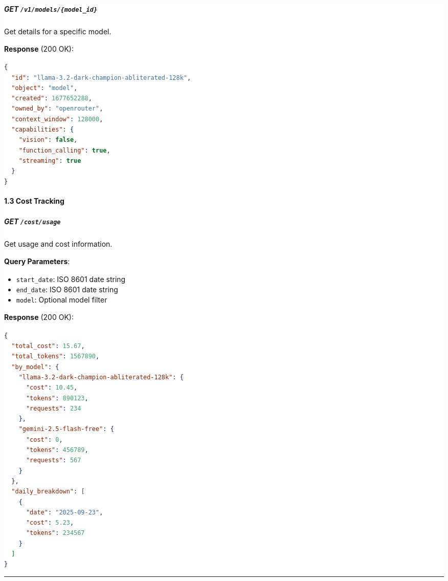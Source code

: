 ##### GET `/v1/models/{model_id}`

Get details for a specific model.

**Response** (200 OK):
```json
{
  "id": "llama-3.2-dark-champion-abliterated-128k",
  "object": "model",
  "created": 1677652288,
  "owned_by": "openrouter",
  "context_window": 128000,
  "capabilities": {
    "vision": false,
    "function_calling": true,
    "streaming": true
  }
}
```

#### 1.3 Cost Tracking

##### GET `/cost/usage`

Get usage and cost information.

**Query Parameters**:
- `start_date`: ISO 8601 date string
- `end_date`: ISO 8601 date string
- `model`: Optional model filter

**Response** (200 OK):
```json
{
  "total_cost": 15.67,
  "total_tokens": 1567890,
  "by_model": {
    "llama-3.2-dark-champion-abliterated-128k": {
      "cost": 10.45,
      "tokens": 890123,
      "requests": 234
    },
    "gemini-2.5-flash-free": {
      "cost": 0,
      "tokens": 456789,
      "requests": 567
    }
  },
  "daily_breakdown": [
    {
      "date": "2025-09-23",
      "cost": 5.23,
      "tokens": 234567
    }
  ]
}
```

---